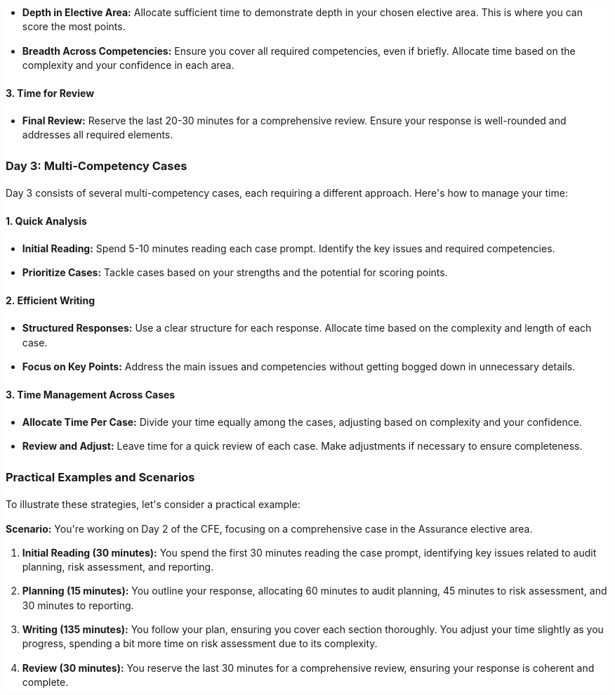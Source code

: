 - **Depth in Elective Area:** Allocate sufficient time to demonstrate depth in your chosen elective area. This is where you can score the most points.

- **Breadth Across Competencies:** Ensure you cover all required competencies, even if briefly. Allocate time based on the complexity and your confidence in each area.

#### 3. Time for Review

- **Final Review:** Reserve the last 20-30 minutes for a comprehensive review. Ensure your response is well-rounded and addresses all required elements.

### Day 3: Multi-Competency Cases

Day 3 consists of several multi-competency cases, each requiring a different approach. Here's how to manage your time:

#### 1. Quick Analysis

- **Initial Reading:** Spend 5-10 minutes reading each case prompt. Identify the key issues and required competencies.

- **Prioritize Cases:** Tackle cases based on your strengths and the potential for scoring points.

#### 2. Efficient Writing

- **Structured Responses:** Use a clear structure for each response. Allocate time based on the complexity and length of each case.

- **Focus on Key Points:** Address the main issues and competencies without getting bogged down in unnecessary details.

#### 3. Time Management Across Cases

- **Allocate Time Per Case:** Divide your time equally among the cases, adjusting based on complexity and your confidence.

- **Review and Adjust:** Leave time for a quick review of each case. Make adjustments if necessary to ensure completeness.

### Practical Examples and Scenarios

To illustrate these strategies, let's consider a practical example:

**Scenario:** You're working on Day 2 of the CFE, focusing on a comprehensive case in the Assurance elective area.

1. **Initial Reading (30 minutes):** You spend the first 30 minutes reading the case prompt, identifying key issues related to audit planning, risk assessment, and reporting.

2. **Planning (15 minutes):** You outline your response, allocating 60 minutes to audit planning, 45 minutes to risk assessment, and 30 minutes to reporting.

3. **Writing (135 minutes):** You follow your plan, ensuring you cover each section thoroughly. You adjust your time slightly as you progress, spending a bit more time on risk assessment due to its complexity.

4. **Review (30 minutes):** You reserve the last 30 minutes for a comprehensive review, ensuring your response is coherent and complete.
